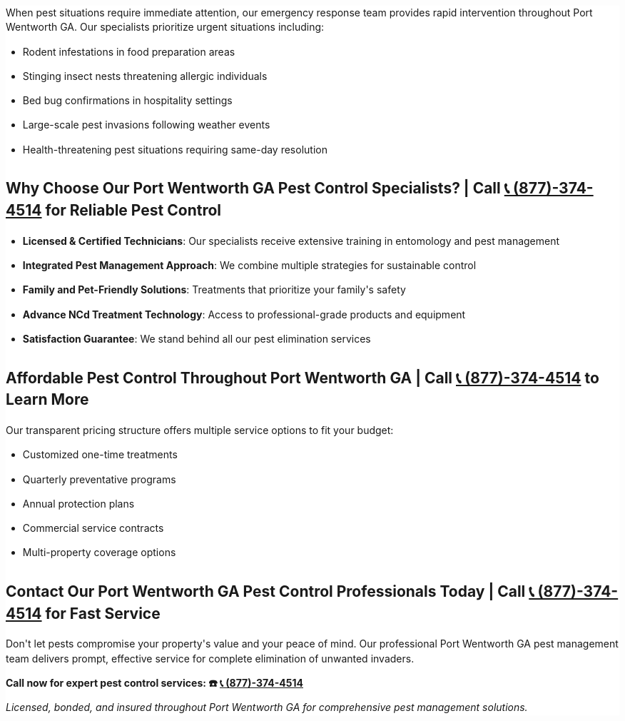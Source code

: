 When pest situations require immediate attention, our emergency response team provides rapid intervention throughout Port Wentworth GA. Our specialists prioritize urgent situations including:

- Rodent infestations in food preparation areas  

- Stinging insect nests threatening allergic individuals  

- Bed bug confirmations in hospitality settings  

- Large-scale pest invasions following weather events  

- Health-threatening pest situations requiring same-day resolution  

## Why Choose Our Port Wentworth GA Pest Control Specialists? | Call [📞 (877)-374-4514](https://pest-control-4514.netlify.app) for Reliable Pest Control

- **Licensed & Certified Technicians**: Our specialists receive extensive training in entomology and pest management  

- **Integrated Pest Management Approach**: We combine multiple strategies for sustainable control  

- **Family and Pet-Friendly Solutions**: Treatments that prioritize your family's safety  

- **Advance NCd Treatment Technology**: Access to professional-grade products and equipment  

- **Satisfaction Guarantee**: We stand behind all our pest elimination services  

## Affordable Pest Control Throughout Port Wentworth GA | Call [📞 (877)-374-4514](https://pest-control-4514.netlify.app) to Learn More

Our transparent pricing structure offers multiple service options to fit your budget:

- Customized one-time treatments  

- Quarterly preventative programs  

- Annual protection plans  

- Commercial service contracts  

- Multi-property coverage options  

## Contact Our Port Wentworth GA Pest Control Professionals Today | Call [📞 (877)-374-4514](https://pest-control-4514.netlify.app) for Fast Service

Don't let pests compromise your property's value and your peace of mind. Our professional Port Wentworth GA pest management team delivers prompt, effective service for complete elimination of unwanted invaders.

**Call now for expert pest control services: ☎️ [📞 (877)-374-4514](https://pest-control-4514.netlify.app)**

*Licensed, bonded, and insured throughout Port Wentworth GA for comprehensive pest management solutions.*
